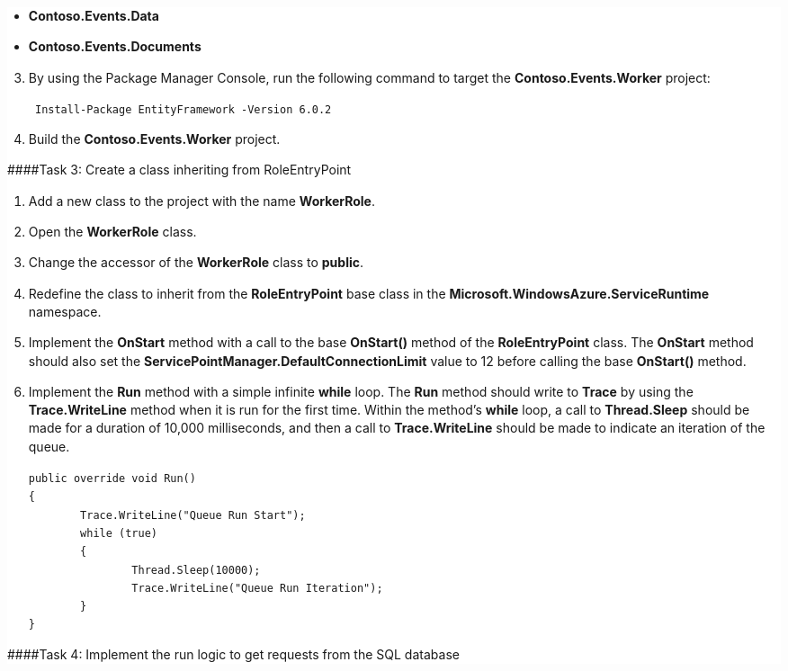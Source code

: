   
  -   **Contoso.Events.Data**
  
  
  -   **Contoso.Events.Documents**



3.  By using the Package Manager Console, run the following command to target the **Contoso.Events.Worker** project:



         Install-Package EntityFramework -Version 6.0.2

4.  Build the **Contoso.Events.Worker** project.



####Task 3:	Create a class inheriting from RoleEntryPoint


1.  Add a new class to the project with the name **WorkerRole**.


2.  Open the **WorkerRole** class.


3.  Change the accessor of the **WorkerRole** class to **public**.


4.  Redefine the class to inherit from the **RoleEntryPoint** base class
    in the **Microsoft.WindowsAzure.ServiceRuntime** namespace.


5.  Implement the **OnStart** method with a call to the base
    **OnStart()** method of the **RoleEntryPoint** class. The
 **OnStart** method should also set the **ServicePointManager.DefaultConnectionLimit** value to 12 before
 calling the base **OnStart()** method.


6.  Implement the **Run** method with a simple infinite **while** loop.
 The **Run** method should write to **Trace** by using the
    **Trace.WriteLine** method when it is run for the first time. Within
    the method’s **while** loop, a call to **Thread.Sleep** should be
    made for a duration of 10,000 milliseconds, and then a call to
    **Trace.WriteLine** should be made to indicate an iteration of the
    queue.

        public override void Run()
        {
                Trace.WriteLine("Queue Run Start");
                while (true)
                {
                        Thread.Sleep(10000);
                        Trace.WriteLine("Queue Run Iteration");
                }
        }



####Task 4:	Implement the run logic to get requests from the SQL database

